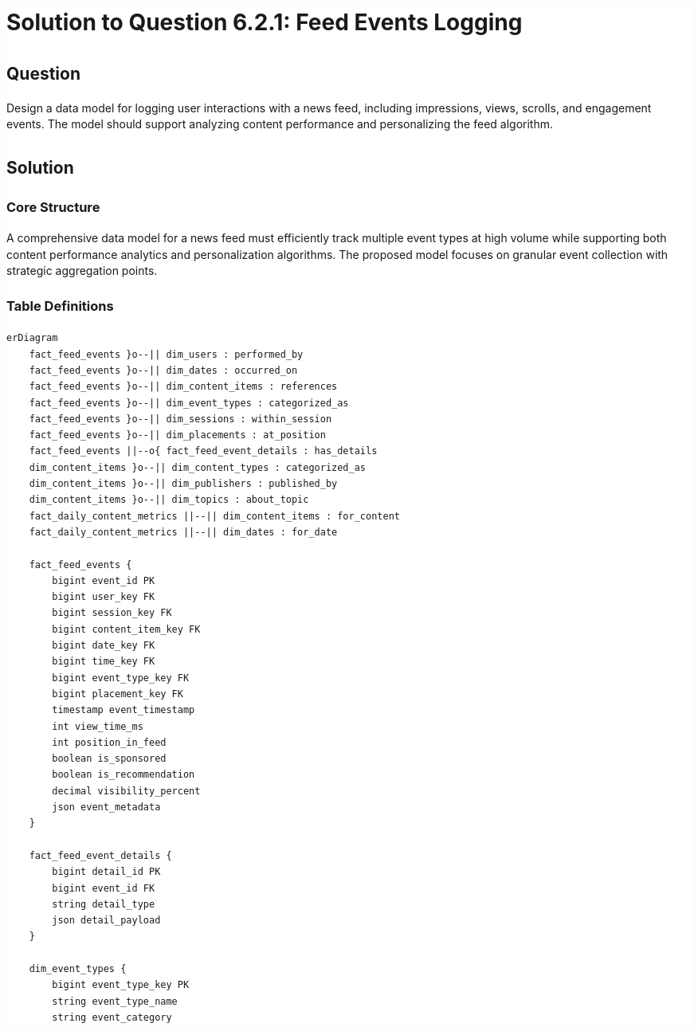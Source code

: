 # Solution to Question 6.2.1: Feed Events Logging

## Question

Design a data model for logging user interactions with a news feed, including impressions, views, scrolls, and engagement events. The model should support analyzing content performance and personalizing the feed algorithm.

## Solution

### Core Structure

A comprehensive data model for a news feed must efficiently track multiple event types at high volume while supporting both content performance analytics and personalization algorithms. The proposed model focuses on granular event collection with strategic aggregation points.

### Table Definitions

```mermaid
erDiagram
    fact_feed_events }o--|| dim_users : performed_by
    fact_feed_events }o--|| dim_dates : occurred_on
    fact_feed_events }o--|| dim_content_items : references
    fact_feed_events }o--|| dim_event_types : categorized_as
    fact_feed_events }o--|| dim_sessions : within_session
    fact_feed_events }o--|| dim_placements : at_position
    fact_feed_events ||--o{ fact_feed_event_details : has_details
    dim_content_items }o--|| dim_content_types : categorized_as
    dim_content_items }o--|| dim_publishers : published_by
    dim_content_items }o--|| dim_topics : about_topic
    fact_daily_content_metrics ||--|| dim_content_items : for_content
    fact_daily_content_metrics ||--|| dim_dates : for_date
    
    fact_feed_events {
        bigint event_id PK
        bigint user_key FK
        bigint session_key FK
        bigint content_item_key FK
        bigint date_key FK
        bigint time_key FK
        bigint event_type_key FK
        bigint placement_key FK
        timestamp event_timestamp
        int view_time_ms
        int position_in_feed
        boolean is_sponsored
        boolean is_recommendation
        decimal visibility_percent
        json event_metadata
    }
    
    fact_feed_event_details {
        bigint detail_id PK
        bigint event_id FK
        string detail_type
        json detail_payload 
    }
    
    dim_event_types {
        bigint event_type_key PK
        string event_type_name
        string event_category
```